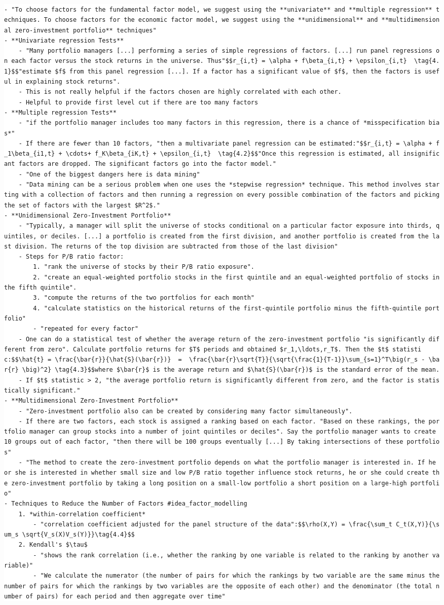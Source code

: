 	- "To choose factors for the fundamental factor model, we suggest using the **univariate** and **multiple regression** techniques. To choose factors for the economic factor model, we suggest using the **unidimensional** and **multidimensional zero-investment portfolio** techniques"
	- **Univariate regression Tests**
		- "Many portfolio managers [...] performing a series of simple regressions of factors. [...] run panel regressions on each factor versus the stock returns in the universe. Thus"$$r_{i,t} = \alpha + f\beta_{i,t} + \epsilon_{i,t}  \tag{4.1}$$"estimate $f$ from this panel regression [...]. If a factor has a significant value of $f$, then the factors is useful in explaining stock returns".
		- This is not really helpful if the factors chosen are highly correlated with each other.
		- Helpful to provide first level cut if there are too many factors
	- **Multiple regression Tests**
		- "if the portfolio manager includes too many factors in this regression, there is a chance of *misspecification bias*"
		- If there are fewer than 10 factors, "then a multivariate panel regression can be estimated:"$$r_{i,t} = \alpha + f_1\beta_{i1,t} + \cdots+ f_K\beta_{iK,t} + \epsilon_{i,t}  \tag{4.2}$$"Once this regression is estimated, all insignificant factors are dropped. The significant factors go into the factor model."
		- "One of the biggest dangers here is data mining"
		- "Data mining can be a serious problem when one uses the *stepwise regression* technique. This method involves starting with a collection of factors and then running a regression on every possible combination of the factors and picking the set of factors with the largest $R^2$."
	- **Unidimensional Zero-Investment Portfolio**
		- "Typically, a manager will split the universe of stocks conditional on a particular factor exposure into thirds, quintiles, or deciles. [...] a portfolio is created from the first division, and another portfolio is created from the last division. The returns of the top division are subtracted from those of the last division"
		- Steps for P/B ratio factor:
			1. "rank the universe of stocks by their P/B ratio exposure".
			2. "create an equal-weighted portfolio stocks in the first quintile and an equal-weighted portfolio of stocks in the fifth quintile".
			3. "compute the returns of the two portfolios for each month"
			4. "calculate statistics on the historical returns of the first-quintile portfolio minus the fifth-quintile portfolio"
			- "repeated for every factor"
		- One can do a statistical test of whether the average return of the zero-investment portfolio "is significantly different from zero". Calculate portfolio returns for $T$ periods and obtained $r_1,\ldots,r_T$. Then the $t$ statistic:$$\hat{t} = \frac{\bar{r}}{\hat{S}(\bar{r})}  =  \frac{\bar{r}\sqrt{T}}{\sqrt{\frac{1}{T-1}}\sum_{s=1}^T\big(r_s - \bar{r} \big)^2} \tag{4.3}$$where $\bar{r}$ is the average return and $\hat{S}(\bar{r})$ is the standard error of the mean.
		- If $t$ statistic > 2, "the average portfolio return is significantly different from zero, and the factor is statistically significant."
	- **Multidimensional Zero-Investment Portfolio**
		- "Zero-investment portfolio also can be created by considering many factor simultaneously".
		- If there are two factors, each stock is assigned a ranking based on each factor. "Based on these rankings, the portfolio manager can group stocks into a number of joint quintiles or deciles". Say the portfolio manager wants to create 10 groups out of each factor, "then there will be 100 groups eventually [...] By taking intersections of these portfolios"
		- "The method to create the zero-investment portfolio depends on what the portfolio manager is interested in. If he or she is interested in whether small size and low P/B ratio together influence stock returns, he or she could create the zero-investment portfolio by taking a long position on a small-low portfolio a short position on a large-high portfolio"
	- Techniques to Reduce the Number of Factors #idea_factor_modelling
		1. *within-correlation coefficient*
			- "correlation coefficient adjusted for the panel structure of the data":$$\rho(X,Y) = \frac{\sum_t C_t(X,Y)}{\sum_s \sqrt{V_s(X)V_s(Y)}}\tag{4.4}$$
		2. Kendall's $\tau$
			- "shows the rank correlation (i.e., whether the ranking by one variable is related to the ranking by another variable)"
			- "We calculate the numerator (the number of pairs for which the rankings by two variable are the same minus the number of pairs for which the rankings by two variables are the opposite of each other) and the denominator (the total number of pairs) for each period and then aggregate over time"
